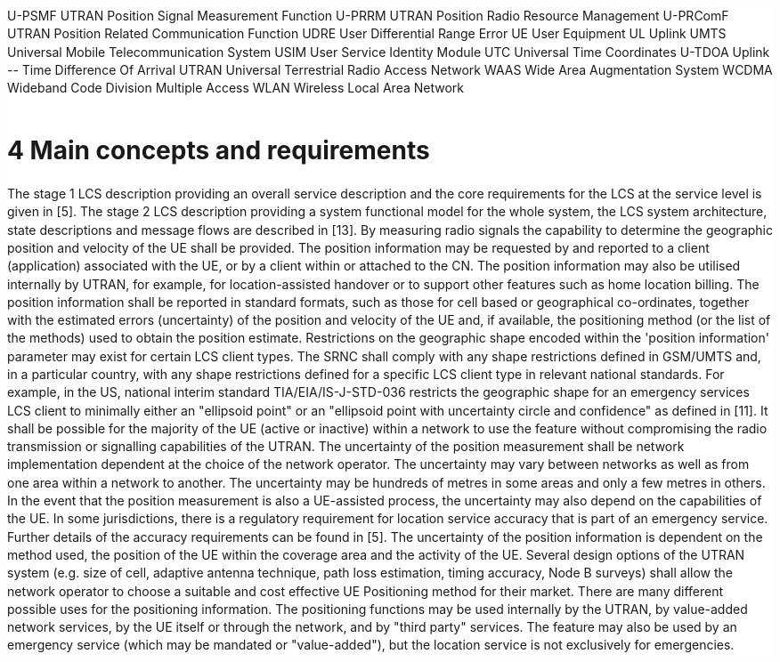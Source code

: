 U-PSMF UTRAN Position Signal Measurement Function
U-PRRM UTRAN Position Radio Resource Management
U-PRComF UTRAN Position Related Communication Function
UDRE User Differential Range Error
UE User Equipment
UL Uplink
UMTS Universal Mobile Telecommunication System
USIM User Service Identity Module
UTC Universal Time Coordinates
U-TDOA Uplink -- Time Difference Of Arrival
UTRAN Universal Terrestrial Radio Access Network
WAAS Wide Area Augmentation System
WCDMA Wideband Code Division Multiple Access
WLAN Wireless Local Area Network
# 4 Main concepts and requirements
The stage 1 LCS description providing an overall service description and the
core requirements for the LCS at the service level is given in [5]. The stage
2 LCS description providing a system functional model for the whole system,
the LCS system architecture, state descriptions and message flows are
described in [13].
By measuring radio signals the capability to determine the geographic position
and velocity of the UE shall be provided. The position information may be
requested by and reported to a client (application) associated with the UE, or
by a client within or attached to the CN. The position information may also be
utilised internally by UTRAN, for example, for location-assisted handover or
to support other features such as home location billing. The position
information shall be reported in standard formats, such as those for cell
based or geographical co-ordinates, together with the estimated errors
(uncertainty) of the position and velocity of the UE and, if available, the
positioning method (or the list of the methods) used to obtain the position
estimate. Restrictions on the geographic shape encoded within the \'position
information\' parameter may exist for certain LCS client types. The SRNC shall
comply with any shape restrictions defined in GSM/UMTS and, in a particular
country, with any shape restrictions defined for a specific LCS client type in
relevant national standards. For example, in the US, national interim standard
TIA/EIA/IS-J-STD-036 restricts the geographic shape for an emergency services
LCS client to minimally either an \"ellipsoid point\" or an \"ellipsoid point
with uncertainty circle and confidence\" as defined in [11].
It shall be possible for the majority of the UE (active or inactive) within a
network to use the feature without compromising the radio transmission or
signalling capabilities of the UTRAN.
The uncertainty of the position measurement shall be network implementation
dependent at the choice of the network operator. The uncertainty may vary
between networks as well as from one area within a network to another. The
uncertainty may be hundreds of metres in some areas and only a few metres in
others. In the event that the position measurement is also a UE-assisted
process, the uncertainty may also depend on the capabilities of the UE. In
some jurisdictions, there is a regulatory requirement for location service
accuracy that is part of an emergency service. Further details of the accuracy
requirements can be found in [5].
The uncertainty of the position information is dependent on the method used,
the position of the UE within the coverage area and the activity of the UE.
Several design options of the UTRAN system (e.g. size of cell, adaptive
antenna technique, path loss estimation, timing accuracy, Node B surveys)
shall allow the network operator to choose a suitable and cost effective UE
Positioning method for their market.
There are many different possible uses for the positioning information. The
positioning functions may be used internally by the UTRAN, by value-added
network services, by the UE itself or through the network, and by \"third
party\" services. The feature may also be used by an emergency service (which
may be mandated or \"value-added\"), but the location service is not
exclusively for emergencies.